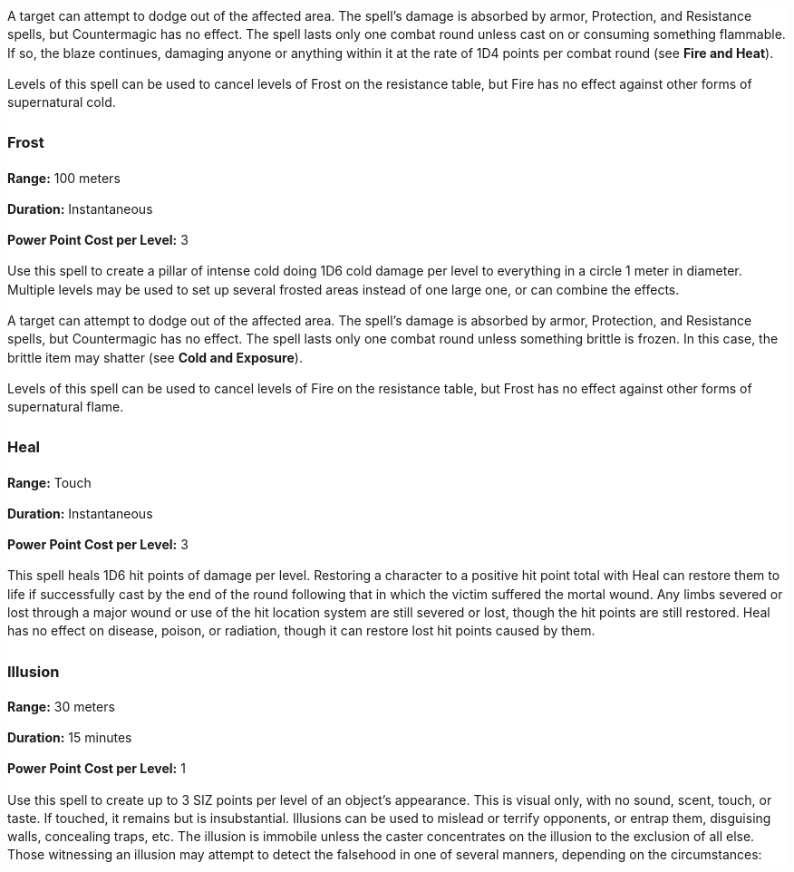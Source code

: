A target can attempt to dodge out of the affected area. The spell’s damage is absorbed by armor, Protection, and Resistance spells, but Countermagic has no effect. The spell lasts only one combat round unless cast on or consuming something flammable. If so, the blaze continues, damaging anyone or anything within it at the rate of 1D4 points per combat round (see **Fire and Heat**).

Levels of this spell can be used to cancel levels of Frost on the resistance table, but Fire has no effect against other forms of supernatural cold.

### Frost

**Range:** 100 meters

**Duration:** Instantaneous

**Power Point Cost per Level:** 3

Use this spell to create a pillar of intense cold doing 1D6 cold damage per level to everything in a circle 1 meter in diameter. Multiple levels may be used to set up several frosted areas instead of one large one, or can combine the effects.

A target can attempt to dodge out of the affected area. The spell’s damage is absorbed by armor, Protection, and Resistance spells, but Countermagic has no effect. The spell lasts only one combat round unless something brittle is frozen. In this case, the brittle item may shatter (see **Cold and Exposure**).

Levels of this spell can be used to cancel levels of Fire on the resistance table, but Frost has no effect against other forms of supernatural flame.

### Heal

**Range:** Touch

**Duration:** Instantaneous

**Power Point Cost per Level:** 3

This spell heals 1D6 hit points of damage per level. Restoring a character to a positive hit point total with Heal can restore them to life if successfully cast by the end of the round following that in which the victim suffered the mortal wound. Any limbs severed or lost through a major wound or use of the hit location system are still severed or lost, though the hit points are still restored. Heal has no effect on disease, poison, or radiation, though it can restore lost hit points caused by them.

### Illusion

**Range:** 30 meters

**Duration:** 15 minutes

**Power Point Cost per Level:** 1

Use this spell to create up to 3 SIZ points per level of an object’s appearance. This is visual only, with no sound, scent, touch, or taste. If touched, it remains but is insubstantial. Illusions can be used to mislead or terrify opponents, or entrap them, disguising walls, concealing traps, etc. The illusion is immobile unless the caster concentrates on the illusion to the exclusion of all else. Those witnessing an illusion may attempt to detect the falsehood in one of several manners, depending on the circumstances:
